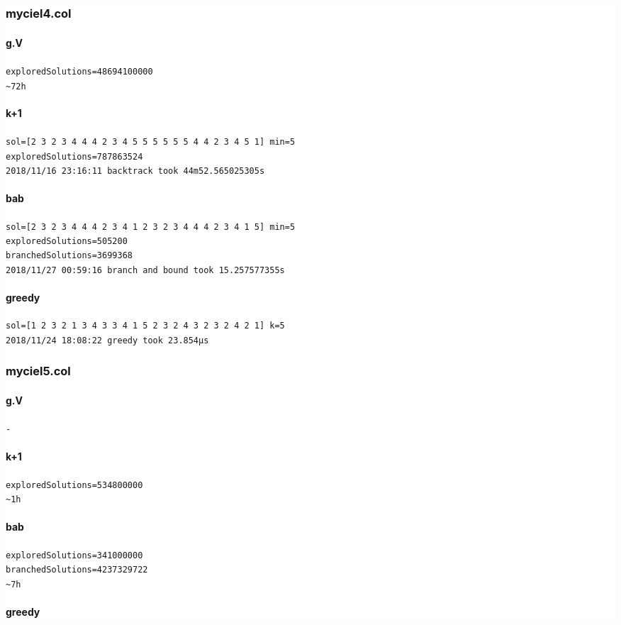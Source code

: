 ### myciel4.col

#### g.V

```
exploredSolutions=48694100000
~72h
```

#### k+1

```
sol=[2 3 2 3 4 4 4 2 3 4 5 5 5 5 5 5 4 4 2 3 4 5 1] min=5
exploredSolutions=787863524
2018/11/16 23:16:11 backtrack took 44m52.565025305s
```

#### bab

```
sol=[2 3 2 3 4 4 4 2 3 4 1 2 3 2 3 4 4 4 2 3 4 1 5] min=5
exploredSolutions=505200
branchedSolutions=3699368
2018/11/27 00:59:16 branch and bound took 15.257577355s
```

#### greedy

```
sol=[1 2 3 2 1 3 4 3 3 4 1 5 2 3 2 4 3 2 3 2 4 2 1] k=5
2018/11/24 18:08:22 greedy took 23.854µs
```

### myciel5.col

#### g.V

```
-
```

#### k+1

```
exploredSolutions=534800000
~1h
```

#### bab

```
exploredSolutions=341000000
branchedSolutions=4237329722
~7h
```

#### greedy
